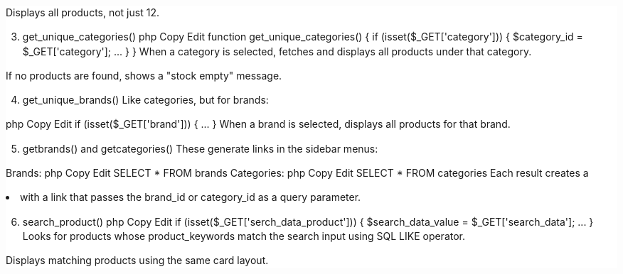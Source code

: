 Displays all products, not just 12.

3. get_unique_categories()
php
Copy
Edit
function get_unique_categories() {
  if (isset($_GET['category'])) {
    $category_id = $_GET['category'];
    ...
  }
}
When a category is selected, fetches and displays all products under that category.

If no products are found, shows a "stock empty" message.

4. get_unique_brands()
Like categories, but for brands:

php
Copy
Edit
if (isset($_GET['brand'])) {
  ...
}
When a brand is selected, displays all products for that brand.

5. getbrands() and getcategories()
These generate links in the sidebar menus:

Brands:
php
Copy
Edit
SELECT * FROM brands
Categories:
php
Copy
Edit
SELECT * FROM categories
Each result creates a <li> with a link that passes the brand_id or category_id as a query parameter.

6. search_product()
php
Copy
Edit
if (isset($_GET['serch_data_product'])) {
  $search_data_value = $_GET['search_data'];
  ...
}
Looks for products whose product_keywords match the search input using SQL LIKE operator.

Displays matching products using the same card layout.
